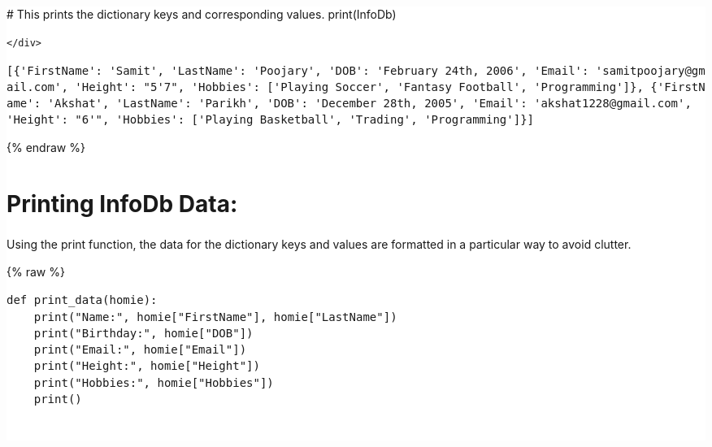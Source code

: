 

<span class="c1"># This prints the dictionary keys and corresponding values.</span>
<span class="nb">print</span><span class="p">(</span><span class="n">InfoDb</span><span class="p">)</span>
</pre></div>

    </div>
</div>
</div>

<div class="output_wrapper">
<div class="output">

<div class="output_area">

<div class="output_subarea output_stream output_stdout output_text">
<pre>[{&#39;FirstName&#39;: &#39;Samit&#39;, &#39;LastName&#39;: &#39;Poojary&#39;, &#39;DOB&#39;: &#39;February 24th, 2006&#39;, &#39;Email&#39;: &#39;samitpoojary@gmail.com&#39;, &#39;Height&#39;: &#34;5&#39;7&#34;, &#39;Hobbies&#39;: [&#39;Playing Soccer&#39;, &#39;Fantasy Football&#39;, &#39;Programming&#39;]}, {&#39;FirstName&#39;: &#39;Akshat&#39;, &#39;LastName&#39;: &#39;Parikh&#39;, &#39;DOB&#39;: &#39;December 28th, 2005&#39;, &#39;Email&#39;: &#39;akshat1228@gmail.com&#39;, &#39;Height&#39;: &#34;6&#39;&#34;, &#39;Hobbies&#39;: [&#39;Playing Basketball&#39;, &#39;Trading&#39;, &#39;Programming&#39;]}]
</pre>
</div>
</div>

</div>
</div>

</div>
    {% endraw %}

<div class="cell border-box-sizing text_cell rendered"><div class="inner_cell">
<div class="text_cell_render border-box-sizing rendered_html">
<h1 id="Printing-InfoDb-Data:">Printing InfoDb Data:<a class="anchor-link" href="#Printing-InfoDb-Data:"> </a></h1><p>Using the print function, the data for the dictionary keys and values are formatted in a particular way to avoid clutter.</p>

</div>
</div>
</div>
    {% raw %}
    
<div class="cell border-box-sizing code_cell rendered">
<div class="input">

<div class="inner_cell">
    <div class="input_area">
<div class=" highlight hl-ipython3"><pre><span></span><span class="k">def</span> <span class="nf">print_data</span><span class="p">(</span><span class="n">homie</span><span class="p">):</span>
    <span class="nb">print</span><span class="p">(</span><span class="s2">&quot;Name:&quot;</span><span class="p">,</span> <span class="n">homie</span><span class="p">[</span><span class="s2">&quot;FirstName&quot;</span><span class="p">],</span> <span class="n">homie</span><span class="p">[</span><span class="s2">&quot;LastName&quot;</span><span class="p">])</span>
    <span class="nb">print</span><span class="p">(</span><span class="s2">&quot;Birthday:&quot;</span><span class="p">,</span> <span class="n">homie</span><span class="p">[</span><span class="s2">&quot;DOB&quot;</span><span class="p">])</span>
    <span class="nb">print</span><span class="p">(</span><span class="s2">&quot;Email:&quot;</span><span class="p">,</span> <span class="n">homie</span><span class="p">[</span><span class="s2">&quot;Email&quot;</span><span class="p">])</span>
    <span class="nb">print</span><span class="p">(</span><span class="s2">&quot;Height:&quot;</span><span class="p">,</span> <span class="n">homie</span><span class="p">[</span><span class="s2">&quot;Height&quot;</span><span class="p">])</span>
    <span class="nb">print</span><span class="p">(</span><span class="s2">&quot;Hobbies:&quot;</span><span class="p">,</span> <span class="n">homie</span><span class="p">[</span><span class="s2">&quot;Hobbies&quot;</span><span class="p">])</span>
    <span class="nb">print</span><span class="p">()</span>